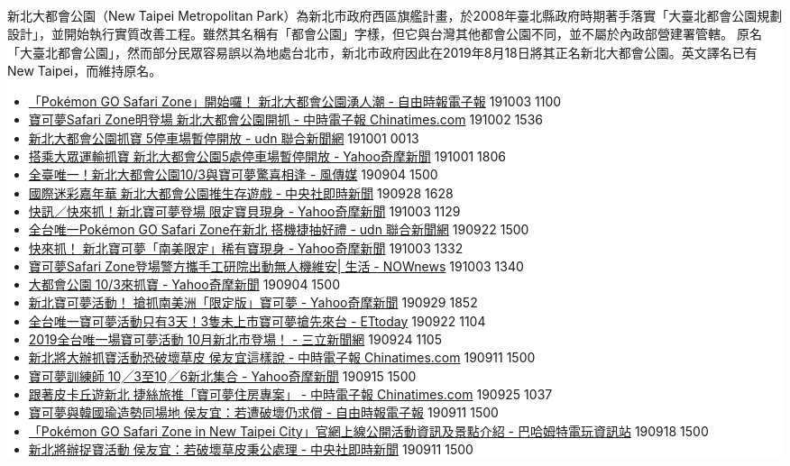 新北大都會公園（New Taipei Metropolitan Park）為新北市政府西區旗艦計畫，於2008年臺北縣政府時期著手落實「大臺北都會公園規劃設計」，並開始執行實質改善工程。雖然其名稱有「都會公園」字樣，但它與台灣其他都會公園不同，並不屬於內政部營建署管轄。
原名「大臺北都會公園」，然而部分民眾容易誤以為地處台北市，新北市政府因此在2019年8月18日將其正名新北大都會公園。英文譯名已有New Taipei，而維持原名。
- [「Pokémon GO Safari Zone」開始囉！ 新北大都會公園湧人潮 - 自由時報電子報](https://news.ltn.com.tw/news/life/breakingnews/2934778 "「Pokémon GO Safari Zone」開始囉！ 新北大都會公園湧人潮 - 自由時報電子報") 191003 1100
- [寶可夢Safari Zone明登場 新北大都會公園開抓 - 中時電子報 Chinatimes.com](https://www.chinatimes.com/realtimenews/20191002003134-260405 "寶可夢Safari Zone明登場 新北大都會公園開抓 - 中時電子報 Chinatimes.com") 191002 1536
- [新北大都會公園抓寶 5停車場暫停開放 - udn 聯合新聞網](https://udn.com/news/story/11322/4077740 "新北大都會公園抓寶 5停車場暫停開放 - udn 聯合新聞網") 191001 0013
- [搭乘大眾運輸抓寶 新北大都會公園5處停車場暫停開放 - Yahoo奇摩新聞](https://tw.news.yahoo.com/%E6%90%AD%E4%B9%98%E5%A4%A7%E7%9C%BE%E9%81%8B%E8%BC%B8%E6%8A%93%E5%AF%B6-%E6%96%B0%E5%8C%97%E5%A4%A7%E9%83%BD%E6%9C%83%E5%85%AC%E5%9C%925%E8%99%95%E5%81%9C%E8%BB%8A%E5%A0%B4%E6%9A%AB%E5%81%9C%E9%96%8B%E6%94%BE-100636444.html "搭乘大眾運輸抓寶 新北大都會公園5處停車場暫停開放 - Yahoo奇摩新聞") 191001 1806
- [全臺唯一！新北大都會公園10/3與寶可夢驚喜相逢 - 風傳媒](https://www.storm.mg/localarticle/1673265 "全臺唯一！新北大都會公園10/3與寶可夢驚喜相逢 - 風傳媒") 190904 1500
- [國際迷彩嘉年華 新北大都會公園推生存遊戲 - 中央社即時新聞](https://www.cna.com.tw/news/ahel/201909280144.aspx "國際迷彩嘉年華 新北大都會公園推生存遊戲 - 中央社即時新聞") 190928 1628
- [快訊／快來抓！新北寶可夢登場 限定寶貝現身 - Yahoo奇摩新聞](https://tw.news.yahoo.com/%E5%BF%AB%E8%A8%8A-%E5%BF%AB%E4%BE%86%E6%8A%93-%E6%96%B0%E5%8C%97%E5%AF%B6%E5%8F%AF%E5%A4%A2%E7%99%BB%E5%A0%B4-%E9%99%90%E5%AE%9A%E5%AF%B6%E8%B2%9D%E7%8F%BE%E8%BA%AB-011704968.html "快訊／快來抓！新北寶可夢登場 限定寶貝現身 - Yahoo奇摩新聞") 191003 1129
- [全台唯一Pokémon GO Safari Zone在新北 搭機捷抽好禮 - udn 聯合新聞網](https://udn.com/news/story/7266/4061815 "全台唯一Pokémon GO Safari Zone在新北 搭機捷抽好禮 - udn 聯合新聞網") 190922 1500
- [快來抓！ 新北寶可夢「南美限定」稀有寶現身 - Yahoo奇摩新聞](https://tw.news.yahoo.com/%E5%BF%AB%E4%BE%86%E6%8A%93-%E6%96%B0%E5%8C%97%E5%AF%B6%E5%8F%AF%E5%A4%A2-%E5%8D%97%E7%BE%8E%E9%99%90%E5%AE%9A-%E7%A8%80%E6%9C%89%E5%AF%B6%E7%8F%BE%E8%BA%AB-053202055.html "快來抓！ 新北寶可夢「南美限定」稀有寶現身 - Yahoo奇摩新聞") 191003 1332
- [寶可夢Safari Zone登場警方攜手工研院出動無人機維安| 生活 - NOWnews](https://www.nownews.com/news/20191003/3667804/ "寶可夢Safari Zone登場警方攜手工研院出動無人機維安| 生活 - NOWnews") 191003 1340
- [大都會公園 10/3來抓寶 - Yahoo奇摩新聞](https://tw.news.yahoo.com/%E5%A4%A7%E9%83%BD%E6%9C%83%E5%85%AC%E5%9C%92-10-3%E4%BE%86%E6%8A%93%E5%AF%B6-160000174.html "大都會公園 10/3來抓寶 - Yahoo奇摩新聞") 190904 1500
- [新北寶可夢活動！ 搶抓南美洲「限定版」寶可夢 - Yahoo奇摩新聞](https://tw.news.yahoo.com/video/%E6%96%B0%E5%8C%97%E5%AF%B6%E5%8F%AF%E5%A4%A2%E6%B4%BB%E5%8B%95-%E6%90%B6%E6%8A%93%E5%8D%97%E7%BE%8E%E6%B4%B2-%E9%99%90%E5%AE%9A%E7%89%88-%E5%AF%B6%E5%8F%AF%E5%A4%A2-105207343.html "新北寶可夢活動！ 搶抓南美洲「限定版」寶可夢 - Yahoo奇摩新聞") 190929 1852
- [全台唯一寶可夢活動只有3天！3隻未上市寶可夢搶先來台 - ETtoday](https://travel.ettoday.net/article/1539944.htm "全台唯一寶可夢活動只有3天！3隻未上市寶可夢搶先來台 - ETtoday") 190922 1104
- [2019全台唯一場寶可夢活動 10月新北市登場！ - 三立新聞網](https://www.setn.com/News.aspx?NewsID=607416 "2019全台唯一場寶可夢活動 10月新北市登場！ - 三立新聞網") 190924 1105
- [新北將大辦抓寶活動恐破壞草皮 侯友宜這樣說 - 中時電子報 Chinatimes.com](https://www.chinatimes.com/realtimenews/20190911003770-260402 "新北將大辦抓寶活動恐破壞草皮 侯友宜這樣說 - 中時電子報 Chinatimes.com") 190911 1500
- [寶可夢訓練師 10╱3至10╱6新北集合 - Yahoo奇摩新聞](https://tw.news.yahoo.com/%E5%AF%B6%E5%8F%AF%E5%A4%A2%E8%A8%93%E7%B7%B4%E5%B8%AB-10-3%E8%87%B310-6%E6%96%B0%E5%8C%97%E9%9B%86%E5%90%88-215009002.html "寶可夢訓練師 10╱3至10╱6新北集合 - Yahoo奇摩新聞") 190915 1500
- [跟著皮卡丘遊新北 捷絲旅推「寶可夢住房專案」 - 中時電子報 Chinatimes.com](https://www.chinatimes.com/realtimenews/20190925001584-260415 "跟著皮卡丘遊新北 捷絲旅推「寶可夢住房專案」 - 中時電子報 Chinatimes.com") 190925 1037
- [寶可夢與韓國瑜造勢同場地 侯友宜：若遭破壞仍求償 - 自由時報電子報](https://news.ltn.com.tw/news/life/breakingnews/2912318 "寶可夢與韓國瑜造勢同場地 侯友宜：若遭破壞仍求償 - 自由時報電子報") 190911 1500
- [「Pokémon GO Safari Zone in New Taipei City」官網上線公開活動資訊及景點介紹 - 巴哈姆特電玩資訊站](https://gnn.gamer.com.tw/detail.php?sn=185841 "「Pokémon GO Safari Zone in New Taipei City」官網上線公開活動資訊及景點介紹 - 巴哈姆特電玩資訊站") 190918 1500
- [新北將辦捉寶活動 侯友宜：若破壞草皮秉公處理 - 中央社即時新聞](https://www.cna.com.tw/news/aloc/201909110167.aspx "新北將辦捉寶活動 侯友宜：若破壞草皮秉公處理 - 中央社即時新聞") 190911 1500
